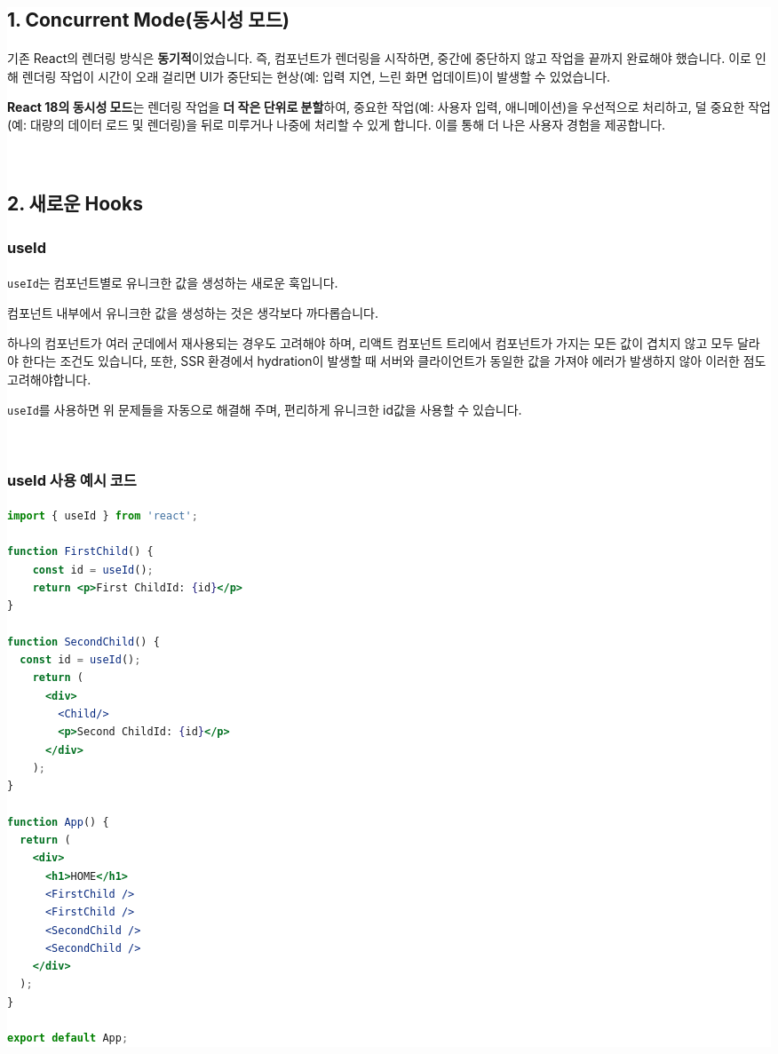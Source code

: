 ## 1. Concurrent Mode(동시성 모드)

기존 React의 렌더링 방식은 **동기적**이었습니다. 즉, 컴포넌트가 렌더링을 시작하면, 중간에 중단하지 않고 작업을 끝까지 완료해야 했습니다. 이로 인해 렌더링 작업이 시간이 오래 걸리면 UI가 중단되는 현상(예: 입력 지연, 느린 화면 업데이트)이 발생할 수 있었습니다.

**React 18의 동시성 모드**는 렌더링 작업을 **더 작은 단위로 분할**하여, 중요한 작업(예: 사용자 입력, 애니메이션)을 우선적으로 처리하고, 덜 중요한 작업(예: 대량의 데이터 로드 및 렌더링)을 뒤로 미루거나 나중에 처리할 수 있게 합니다. 이를 통해 더 나은 사용자 경험을 제공합니다.

<br/>

## 2. 새로운 Hooks

### useId

`useId`는 컴포넌트별로 유니크한 값을 생성하는 새로운 훅입니다.

컴포넌트 내부에서 유니크한 값을 생성하는 것은 생각보다 까다롭습니다.

하나의 컴포넌트가 여러 군데에서 재사용되는 경우도 고려해야 하며, 리액트 컴포넌트 트리에서 컴포넌트가 가지는 모든 값이 겹치지 않고 모두 달라야 한다는 조건도 있습니다, 또한, SSR 환경에서 hydration이 발생할 때 서버와 클라이언트가 동일한 값을 가져야 에러가 발생하지 않아 이러한 점도 고려해야합니다.

`useId`를 사용하면 위 문제들을 자동으로 해결해 주며, 편리하게 유니크한 id값을 사용할 수 있습니다.

<br/>

### useId 사용 예시 코드

```jsx
import { useId } from 'react';

function FirstChild() {
	const id = useId();
	return <p>First ChildId: {id}</p>
}

function SecondChild() {
  const id = useId();
    return (
      <div>
        <Child/>
        <p>Second ChildId: {id}</p>
      </div>
    );
}

function App() {
  return (
    <div>
      <h1>HOME</h1>
      <FirstChild />
      <FirstChild />
      <SecondChild />
      <SecondChild />
    </div>
  );
}

export default App;
```
